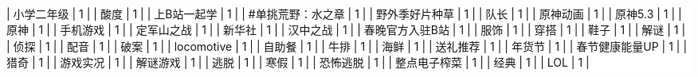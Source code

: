 | 小学二年级 | 1 |
| 酸度 | 1 |
| 上B站一起学 | 1 |
| #单挑荒野：水之章 | 1 |
| 野外季好片种草 | 1 |
| 队长 | 1 |
| 原神动画 | 1 |
| 原神5.3 | 1 |
| 原神 | 1 |
| 手机游戏 | 1 |
| 定军山之战 | 1 |
| 新华社 | 1 |
| 汉中之战 | 1 |
| 春晚官方入驻B站 | 1 |
| 服饰 | 1 |
| 穿搭 | 1 |
| 鞋子 | 1 |
| 解谜 | 1 |
| 侦探 | 1 |
| 配音 | 1 |
| 破案 | 1 |
| locomotive | 1 |
| 自助餐 | 1 |
| 牛排 | 1 |
| 海鲜 | 1 |
| 送礼推荐 | 1 |
| 年货节 | 1 |
| 春节健康能量UP | 1 |
| 猎奇 | 1 |
| 游戏实况 | 1 |
| 解谜游戏 | 1 |
| 逃脱 | 1 |
| 寒假 | 1 |
| 恐怖逃脱 | 1 |
| 整点电子榨菜 | 1 |
| 经典 | 1 |
| LOL | 1 |